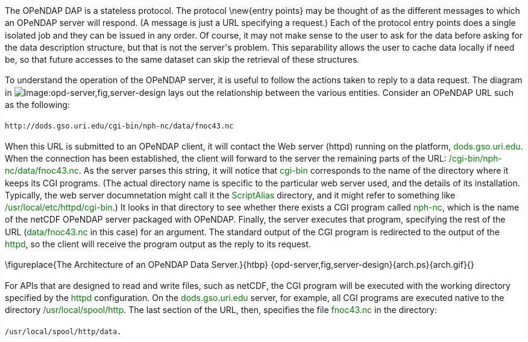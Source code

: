 The OPeNDAP DAP is a stateless protocol. The protocol \new{entry points}
may be thought of as the different messages to which an OPeNDAP server
will respond. (A message is just a URL specifying a request.) Each of
the protocol entry points does a single isolated job and they can be
issued in any order. Of course, it may not make sense to the user to ask
for the data before asking for the data description structure, but that
is not the server's problem. This separability allows the user to cache
data locally if need be, so that future accesses to the same dataset can
skip the retrieval of these structures.

To understand the operation of the OPeNDAP server, it is useful to
follow the actions taken to reply to a data request. The diagram in
![Image:opd-server,fig,server-design](opd-server,fig,server-design "Image:opd-server,fig,server-design")
lays out the relationship between the various entities. Consider an
OPeNDAP URL such as the following:

    http://dods.gso.uri.edu/cgi-bin/nph-nc/data/fnoc43.nc

When this URL is submitted to an OPeNDAP client, it will contact the Web
server (httpd) running on the platform,
<font color='green'>dods.gso.uri.edu</font>. When the connection has
been established, the client will forward to the server the remaining
parts of the URL:
<font color='green'>/cgi-bin/nph-nc/data/fnoc43.nc</font>. As the server
parses this string, it will notice that
<font color='green'>cgi-bin</font> corresponds to the name of the
directory where it keeps its CGI programs. (The actual directory name is
specific to the particular web server used, and the details of its
installation. Typically, the web server documnetation might call it the
<font color='green'>ScriptAlias</font> directory, and it might refer to
something like <font color='green'>/usr/local/etc/httpd/cgi-bin</font>.)
It looks in that directory to see whether there exists a CGI program
called <font color='green'>nph-nc</font>, which is the name of the
netCDF OPeNDAP server packaged with OPeNDAP. Finally, the server
executes that program, specifying the rest of the URL
(<font color='green'>data/fnoc43.nc</font> in this case) for an
argument. The standard output of the CGI program is redirected to the
output of the <font color='green'>httpd</font>, so the client will
receive the program output as the reply to its request.

\figureplace{The Architecture of an OPeNDAP Data Server.}{htbp}
{opd-server,fig,server-design}{arch.ps}{arch.gif}{}

For APIs that are designed to read and write files, such as netCDF, the
CGI program will be executed with the working directory specified by the
<font color='green'>httpd</font> configuration. On the
<font color='green'>dods.gso.uri.edu</font> server, for example, all CGI
programs are executed native to the directory
<font color='green'>/usr/local/spool/http</font>. The last section of
the URL, then, specifies the file <font color='green'>fnoc43.nc</font>
in the directory:

    /usr/local/spool/http/data.
